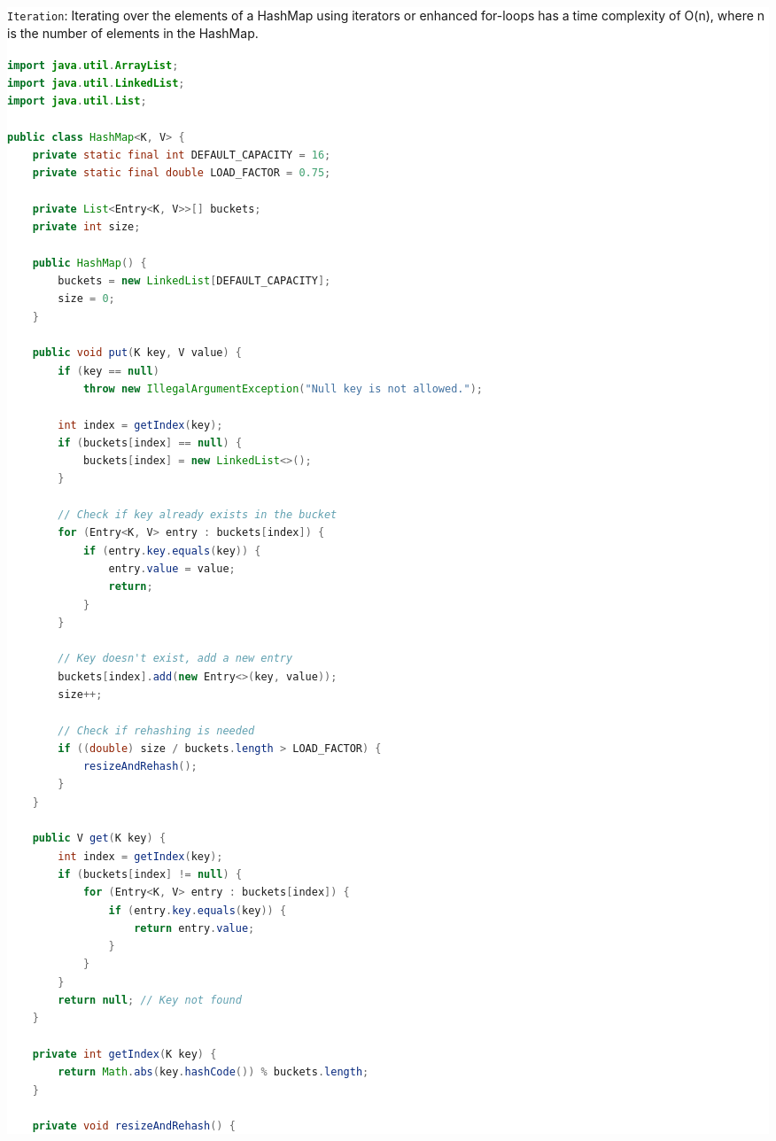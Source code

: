 `Iteration`: Iterating over the elements of a HashMap using iterators or enhanced for-loops has a time complexity of O(n), where n is the number of elements in the HashMap.

```java
import java.util.ArrayList;
import java.util.LinkedList;
import java.util.List;

public class HashMap<K, V> {
    private static final int DEFAULT_CAPACITY = 16;
    private static final double LOAD_FACTOR = 0.75;

    private List<Entry<K, V>>[] buckets;
    private int size;

    public HashMap() {
        buckets = new LinkedList[DEFAULT_CAPACITY];
        size = 0;
    }

    public void put(K key, V value) {
        if (key == null)
            throw new IllegalArgumentException("Null key is not allowed.");

        int index = getIndex(key);
        if (buckets[index] == null) {
            buckets[index] = new LinkedList<>();
        }

        // Check if key already exists in the bucket
        for (Entry<K, V> entry : buckets[index]) {
            if (entry.key.equals(key)) {
                entry.value = value;
                return;
            }
        }

        // Key doesn't exist, add a new entry
        buckets[index].add(new Entry<>(key, value));
        size++;

        // Check if rehashing is needed
        if ((double) size / buckets.length > LOAD_FACTOR) {
            resizeAndRehash();
        }
    }

    public V get(K key) {
        int index = getIndex(key);
        if (buckets[index] != null) {
            for (Entry<K, V> entry : buckets[index]) {
                if (entry.key.equals(key)) {
                    return entry.value;
                }
            }
        }
        return null; // Key not found
    }

    private int getIndex(K key) {
        return Math.abs(key.hashCode()) % buckets.length;
    }

    private void resizeAndRehash() {
```